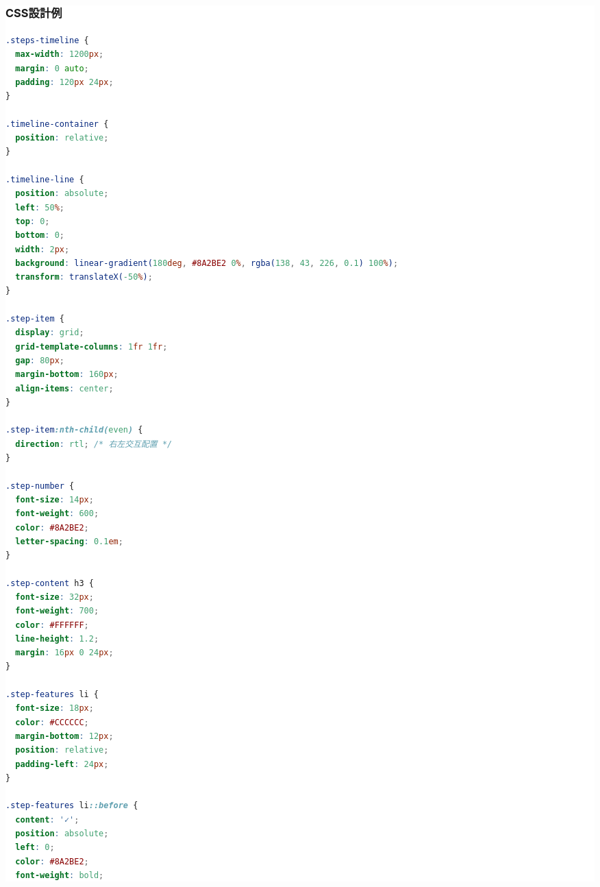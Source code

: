 ### CSS設計例
```css
.steps-timeline {
  max-width: 1200px;
  margin: 0 auto;
  padding: 120px 24px;
}

.timeline-container {
  position: relative;
}

.timeline-line {
  position: absolute;
  left: 50%;
  top: 0;
  bottom: 0;
  width: 2px;
  background: linear-gradient(180deg, #8A2BE2 0%, rgba(138, 43, 226, 0.1) 100%);
  transform: translateX(-50%);
}

.step-item {
  display: grid;
  grid-template-columns: 1fr 1fr;
  gap: 80px;
  margin-bottom: 160px;
  align-items: center;
}

.step-item:nth-child(even) {
  direction: rtl; /* 右左交互配置 */
}

.step-number {
  font-size: 14px;
  font-weight: 600;
  color: #8A2BE2;
  letter-spacing: 0.1em;
}

.step-content h3 {
  font-size: 32px;
  font-weight: 700;
  color: #FFFFFF;
  line-height: 1.2;
  margin: 16px 0 24px;
}

.step-features li {
  font-size: 18px;
  color: #CCCCCC;
  margin-bottom: 12px;
  position: relative;
  padding-left: 24px;
}

.step-features li::before {
  content: '✓';
  position: absolute;
  left: 0;
  color: #8A2BE2;
  font-weight: bold;
```